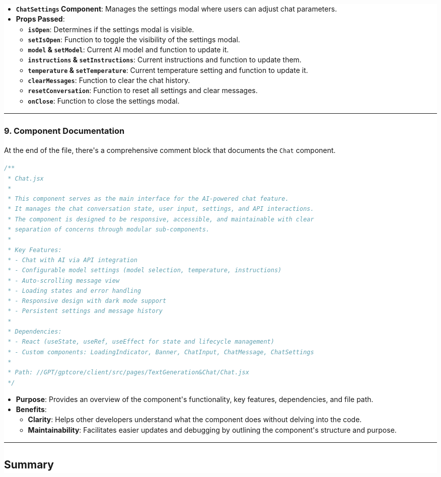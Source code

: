 - **`ChatSettings` Component**: Manages the settings modal where users can adjust chat parameters.
- **Props Passed**:
  - **`isOpen`**: Determines if the settings modal is visible.
  - **`setIsOpen`**: Function to toggle the visibility of the settings modal.
  - **`model` & `setModel`**: Current AI model and function to update it.
  - **`instructions` & `setInstructions`**: Current instructions and function to update them.
  - **`temperature` & `setTemperature`**: Current temperature setting and function to update it.
  - **`clearMessages`**: Function to clear the chat history.
  - **`resetConversation`**: Function to reset all settings and clear messages.
  - **`onClose`**: Function to close the settings modal.

---

### **9. Component Documentation**

At the end of the file, there's a comprehensive comment block that documents the `Chat` component.

```jsx
/**
 * Chat.jsx
 * 
 * This component serves as the main interface for the AI-powered chat feature.
 * It manages the chat conversation state, user input, settings, and API interactions.
 * The component is designed to be responsive, accessible, and maintainable with clear
 * separation of concerns through modular sub-components.
 * 
 * Key Features:
 * - Chat with AI via API integration
 * - Configurable model settings (model selection, temperature, instructions)
 * - Auto-scrolling message view
 * - Loading states and error handling
 * - Responsive design with dark mode support
 * - Persistent settings and message history
 * 
 * Dependencies:
 * - React (useState, useRef, useEffect for state and lifecycle management)
 * - Custom components: LoadingIndicator, Banner, ChatInput, ChatMessage, ChatSettings
 * 
 * Path: //GPT/gptcore/client/src/pages/TextGeneration&Chat/Chat.jsx
 */
```

- **Purpose**: Provides an overview of the component's functionality, key features, dependencies, and file path.
- **Benefits**:
  - **Clarity**: Helps other developers understand what the component does without delving into the code.
  - **Maintainability**: Facilitates easier updates and debugging by outlining the component's structure and purpose.

---

## **Summary**
